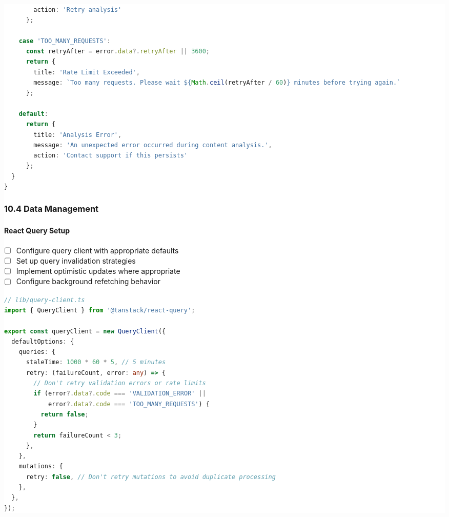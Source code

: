 ```typescript
        action: 'Retry analysis'
      };
    
    case 'TOO_MANY_REQUESTS':
      const retryAfter = error.data?.retryAfter || 3600;
      return {
        title: 'Rate Limit Exceeded',
        message: `Too many requests. Please wait ${Math.ceil(retryAfter / 60)} minutes before trying again.`
      };
    
    default:
      return {
        title: 'Analysis Error',
        message: 'An unexpected error occurred during content analysis.',
        action: 'Contact support if this persists'
      };
  }
}
```

### 10.4 Data Management

#### React Query Setup
- [ ] Configure query client with appropriate defaults
- [ ] Set up query invalidation strategies
- [ ] Implement optimistic updates where appropriate
- [ ] Configure background refetching behavior

```typescript
// lib/query-client.ts
import { QueryClient } from '@tanstack/react-query';

export const queryClient = new QueryClient({
  defaultOptions: {
    queries: {
      staleTime: 1000 * 60 * 5, // 5 minutes
      retry: (failureCount, error: any) => {
        // Don't retry validation errors or rate limits
        if (error?.data?.code === 'VALIDATION_ERROR' || 
            error?.data?.code === 'TOO_MANY_REQUESTS') {
          return false;
        }
        return failureCount < 3;
      },
    },
    mutations: {
      retry: false, // Don't retry mutations to avoid duplicate processing
    },
  },
});
```

